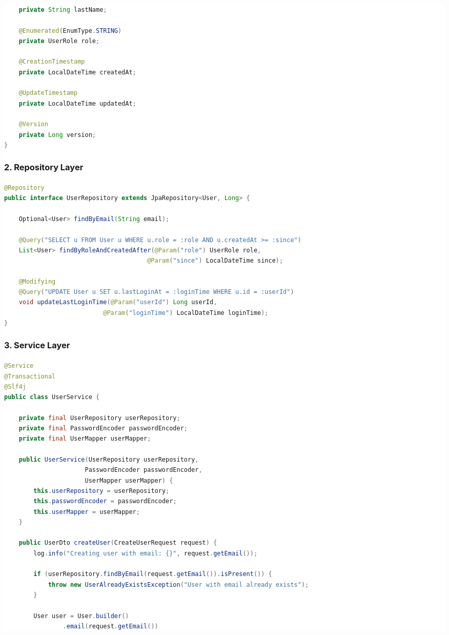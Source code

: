 ```java
    private String lastName;
    
    @Enumerated(EnumType.STRING)
    private UserRole role;
    
    @CreationTimestamp
    private LocalDateTime createdAt;
    
    @UpdateTimestamp
    private LocalDateTime updatedAt;
    
    @Version
    private Long version;
}
```

### 2. Repository Layer

```java
@Repository
public interface UserRepository extends JpaRepository<User, Long> {
    
    Optional<User> findByEmail(String email);
    
    @Query("SELECT u FROM User u WHERE u.role = :role AND u.createdAt >= :since")
    List<User> findByRoleAndCreatedAfter(@Param("role") UserRole role, 
                                       @Param("since") LocalDateTime since);
    
    @Modifying
    @Query("UPDATE User u SET u.lastLoginAt = :loginTime WHERE u.id = :userId")
    void updateLastLoginTime(@Param("userId") Long userId, 
                           @Param("loginTime") LocalDateTime loginTime);
}
```

### 3. Service Layer

```java
@Service
@Transactional
@Slf4j
public class UserService {
    
    private final UserRepository userRepository;
    private final PasswordEncoder passwordEncoder;
    private final UserMapper userMapper;
    
    public UserService(UserRepository userRepository,
                      PasswordEncoder passwordEncoder,
                      UserMapper userMapper) {
        this.userRepository = userRepository;
        this.passwordEncoder = passwordEncoder;
        this.userMapper = userMapper;
    }
    
    public UserDto createUser(CreateUserRequest request) {
        log.info("Creating user with email: {}", request.getEmail());
        
        if (userRepository.findByEmail(request.getEmail()).isPresent()) {
            throw new UserAlreadyExistsException("User with email already exists");
        }
        
        User user = User.builder()
                .email(request.getEmail())
```